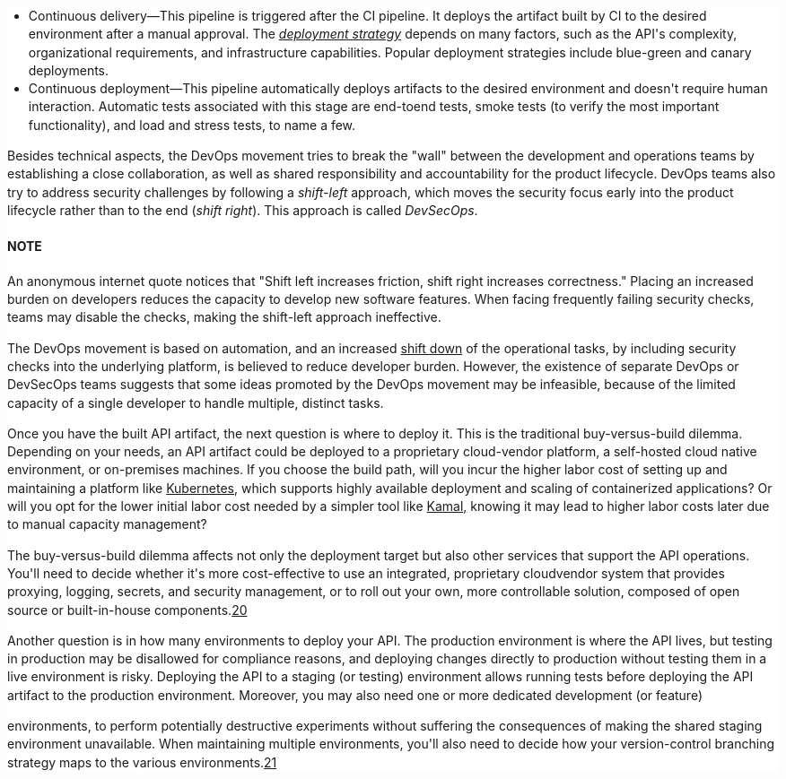 - Continuous delivery—This pipeline is triggered after the CI pipeline. It deploys the artifact built by CI to the desired environment after a manual approval. The *[deployment strategy](https://oreil.ly/4hw1Y)* depends on many factors, such as the API's complexity, organizational requirements, and infrastructure capabilities. Popular deployment strategies include blue-green and canary deployments.
- <span id="page-73-0"></span>Continuous deployment—This pipeline automatically deploys artifacts to the desired environment and doesn't require human interaction. Automatic tests associated with this stage are end-toend tests, smoke tests (to verify the most important functionality), and load and stress tests, to name a few.

<span id="page-73-1"></span>Besides technical aspects, the DevOps movement tries to break the "wall" between the development and operations teams by establishing a close collaboration, as well as shared responsibility and accountability for the product lifecycle. DevOps teams also try to address security challenges by following a *shift-left* approach, which moves the security focus early into the product lifecycle rather than to the end (*shift right*). This approach is called *DevSecOps*.

#### <span id="page-74-2"></span><span id="page-74-1"></span>**NOTE**

An anonymous internet quote notices that "Shift left increases friction, shift right increases correctness." Placing an increased burden on developers reduces the capacity to develop new software features. When facing frequently failing security checks, teams may disable the checks, making the shift-left approach ineffective.

The DevOps movement is based on automation, and an increased [shift down](https://oreil.ly/153p3) of the operational tasks, by including security checks into the underlying platform, is believed to reduce developer burden. However, the existence of separate DevOps or DevSecOps teams suggests that some ideas promoted by the DevOps movement may be infeasible, because of the limited capacity of a single developer to handle multiple, distinct tasks.

Once you have the built API artifact, the next question is where to deploy it. This is the traditional buy-versus-build dilemma. Depending on your needs, an API artifact could be deployed to a proprietary cloud-vendor platform, a self-hosted cloud native environment, or on-premises machines. If you choose the build path, will you incur the higher labor cost of setting up and maintaining a platform like [Kubernetes,](https://kubernetes.io/) which supports highly available deployment and scaling of containerized applications? Or will you opt for the lower initial labor cost needed by a simpler tool like [Kamal,](https://kamal-deploy.org/) knowing it may lead to higher labor costs later due to manual capacity management?

The buy-versus-build dilemma affects not only the deployment target but also other services that support the API operations. You'll need to decide whether it's more cost-effective to use an integrated, proprietary cloudvendor system that provides proxying, logging, secrets, and security management, or to roll out your own, more controllable solution, composed of open source or built-in-house components.[20](#page-83-16)

<span id="page-74-0"></span>Another question is in how many environments to deploy your API. The production environment is where the API lives, but testing in production may be disallowed for compliance reasons, and deploying changes directly to production without testing them in a live environment is risky. Deploying the API to a staging (or testing) environment allows running tests before deploying the API artifact to the production environment. Moreover, you may also need one or more dedicated development (or feature)

environments, to perform potentially destructive experiments without suffering the consequences of making the shared staging environment unavailable. When maintaining multiple environments, you'll also need to decide how your version-control branching strategy maps to the various environments.[21](#page-84-0)
